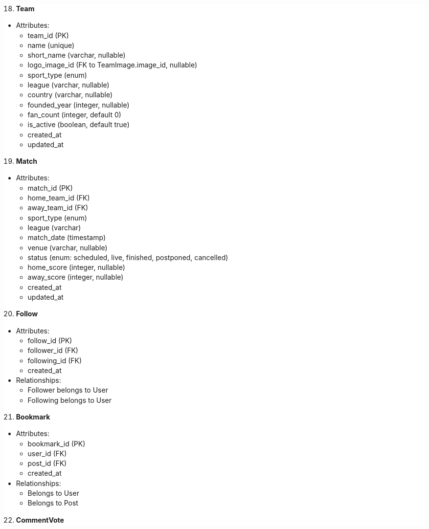 18. **Team**

- Attributes:
  - team_id (PK)
  - name (unique)
  - short_name (varchar, nullable)
  - logo_image_id (FK to TeamImage.image_id, nullable)
  - sport_type (enum)
  - league (varchar, nullable)
  - country (varchar, nullable)
  - founded_year (integer, nullable)
  - fan_count (integer, default 0)
  - is_active (boolean, default true)
  - created_at
  - updated_at

19. **Match**

- Attributes:
  - match_id (PK)
  - home_team_id (FK)
  - away_team_id (FK)
  - sport_type (enum)
  - league (varchar)
  - match_date (timestamp)
  - venue (varchar, nullable)
  - status (enum: scheduled, live, finished, postponed, cancelled)
  - home_score (integer, nullable)
  - away_score (integer, nullable)
  - created_at
  - updated_at

20. **Follow**

- Attributes:
  - follow_id (PK)
  - follower_id (FK)
  - following_id (FK)
  - created_at
- Relationships:
  - Follower belongs to User
  - Following belongs to User

21. **Bookmark**

- Attributes:
  - bookmark_id (PK)
  - user_id (FK)
  - post_id (FK)
  - created_at
- Relationships:
  - Belongs to User
  - Belongs to Post

22. **CommentVote**
